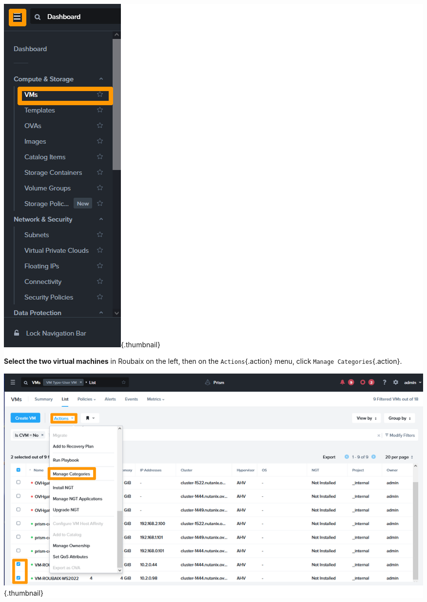 ![07 - Add Categorie to VM Roubaix 01](images/07-add-categorie-to-vm-roubaix01.png){.thumbnail}

**Select the two virtual machines** in Roubaix on the left, then on the `Actions`{.action} menu, click `Manage Categories`{.action}.

![07 - Add Categorie to VM Roubaix 02](images/07-add-categorie-to-vm-roubaix02.png){.thumbnail}
